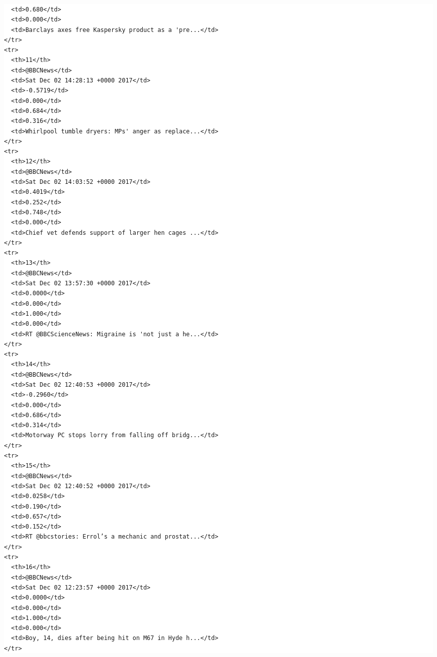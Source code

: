       <td>0.680</td>
      <td>0.000</td>
      <td>Barclays axes free Kaspersky product as a 'pre...</td>
    </tr>
    <tr>
      <th>11</th>
      <td>@BBCNews</td>
      <td>Sat Dec 02 14:28:13 +0000 2017</td>
      <td>-0.5719</td>
      <td>0.000</td>
      <td>0.684</td>
      <td>0.316</td>
      <td>Whirlpool tumble dryers: MPs' anger as replace...</td>
    </tr>
    <tr>
      <th>12</th>
      <td>@BBCNews</td>
      <td>Sat Dec 02 14:03:52 +0000 2017</td>
      <td>0.4019</td>
      <td>0.252</td>
      <td>0.748</td>
      <td>0.000</td>
      <td>Chief vet defends support of larger hen cages ...</td>
    </tr>
    <tr>
      <th>13</th>
      <td>@BBCNews</td>
      <td>Sat Dec 02 13:57:30 +0000 2017</td>
      <td>0.0000</td>
      <td>0.000</td>
      <td>1.000</td>
      <td>0.000</td>
      <td>RT @BBCScienceNews: Migraine is 'not just a he...</td>
    </tr>
    <tr>
      <th>14</th>
      <td>@BBCNews</td>
      <td>Sat Dec 02 12:40:53 +0000 2017</td>
      <td>-0.2960</td>
      <td>0.000</td>
      <td>0.686</td>
      <td>0.314</td>
      <td>Motorway PC stops lorry from falling off bridg...</td>
    </tr>
    <tr>
      <th>15</th>
      <td>@BBCNews</td>
      <td>Sat Dec 02 12:40:52 +0000 2017</td>
      <td>0.0258</td>
      <td>0.190</td>
      <td>0.657</td>
      <td>0.152</td>
      <td>RT @bbcstories: Errol’s a mechanic and prostat...</td>
    </tr>
    <tr>
      <th>16</th>
      <td>@BBCNews</td>
      <td>Sat Dec 02 12:23:57 +0000 2017</td>
      <td>0.0000</td>
      <td>0.000</td>
      <td>1.000</td>
      <td>0.000</td>
      <td>Boy, 14, dies after being hit on M67 in Hyde h...</td>
    </tr>
